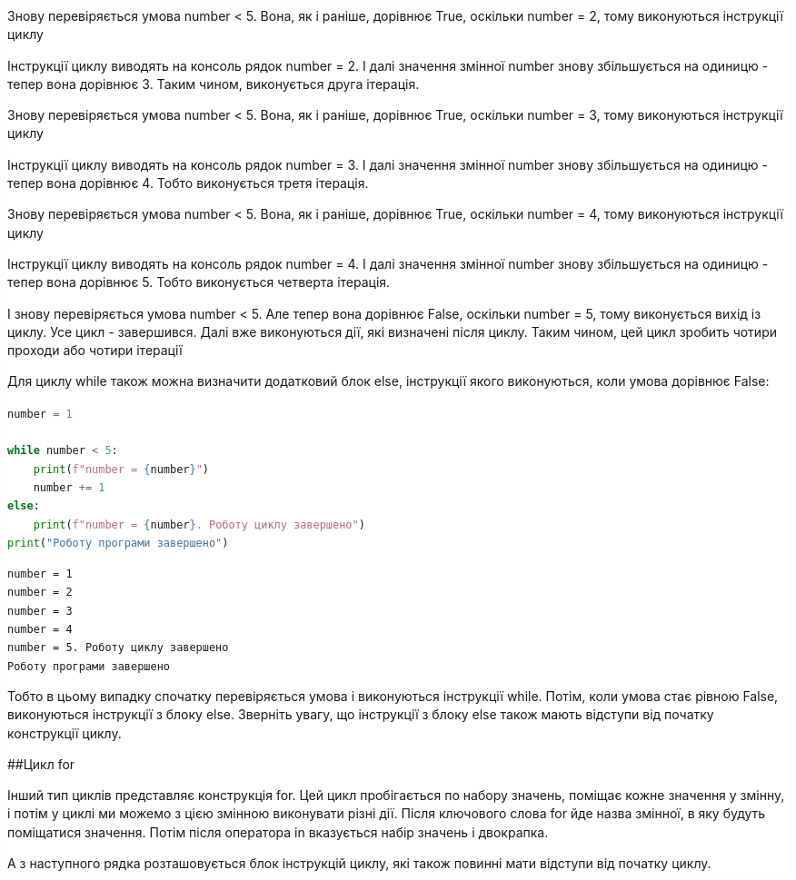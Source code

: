 Знову перевіряється умова number < 5. Вона, як і раніше, дорівнює True, оскільки number = 2, тому виконуються інструкції циклу

Інструкції циклу виводять на консоль рядок number = 2. І далі значення змінної number знову збільшується на одиницю - тепер вона дорівнює 3. Таким чином, виконується друга ітерація.

Знову перевіряється умова number < 5. Вона, як і раніше, дорівнює True, оскільки number = 3, тому виконуються інструкції циклу

Інструкції циклу виводять на консоль рядок number = 3. І далі значення змінної number знову збільшується на одиницю - тепер вона дорівнює 4. Тобто виконується третя ітерація.

Знову перевіряється умова number < 5. Вона, як і раніше, дорівнює True, оскільки number = 4, тому виконуються інструкції циклу

Інструкції циклу виводять на консоль рядок number = 4. І далі значення змінної number знову збільшується на одиницю - тепер вона дорівнює 5. Тобто виконується четверта ітерація.

І знову перевіряється умова number < 5. Але тепер вона дорівнює False, оскільки number = 5, тому виконується вихід із циклу. Усе цикл - завершився. Далі вже виконуються дії, які визначені після циклу. Таким чином, цей цикл зробить чотири проходи або чотири ітерації

Для циклу while також можна визначити додатковий блок else, інструкції якого виконуються, коли умова дорівнює False:


```python
number = 1

while number < 5:
    print(f"number = {number}")
    number += 1
else:
    print(f"number = {number}. Роботу циклу завершено")
print("Роботу програми завершено")
```

    number = 1
    number = 2
    number = 3
    number = 4
    number = 5. Роботу циклу завершено
    Роботу програми завершено
    

Тобто в цьому випадку спочатку перевіряється умова і виконуються інструкції while. Потім, коли умова стає рівною False, виконуються інструкції з блоку else. Зверніть увагу, що інструкції з блоку else також мають відступи від початку конструкції циклу.

##Цикл for

Інший тип циклів представляє конструкція for. Цей цикл пробігається по набору значень, поміщає кожне значення у змінну, і потім у циклі ми можемо з цією змінною виконувати різні дії. Після ключового слова for йде назва змінної, в яку будуть поміщатися значення. Потім після оператора in вказується набір значень і двокрапка.

А з наступного рядка розташовується блок інструкцій циклу, які також повинні мати відступи від початку циклу.
